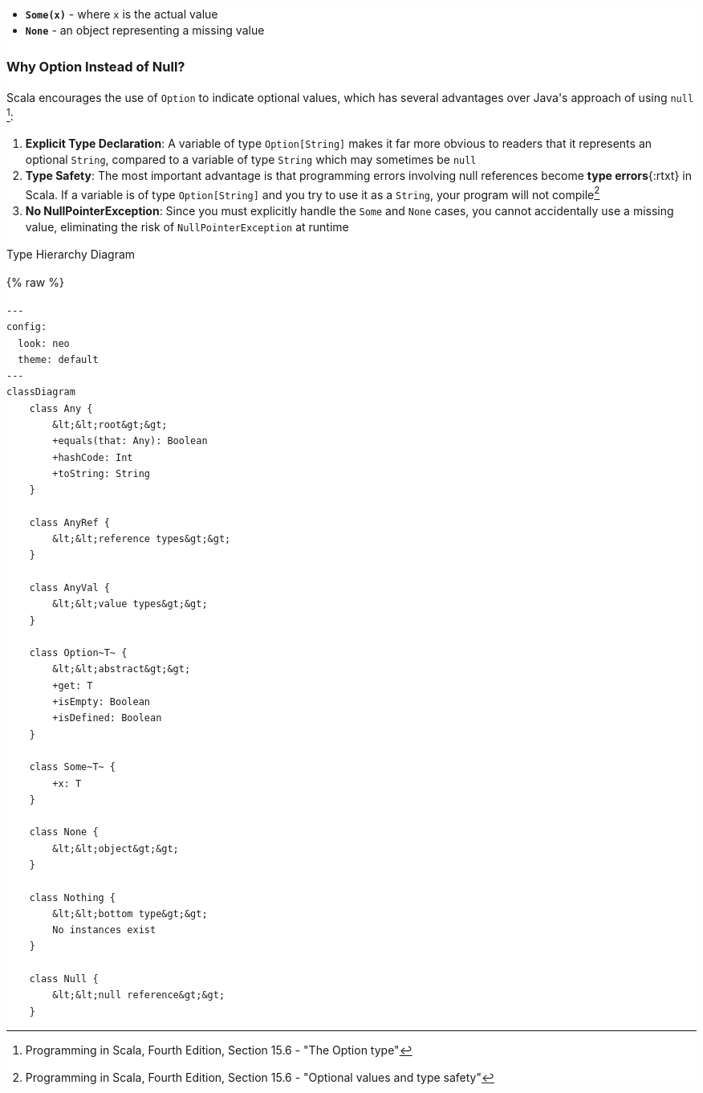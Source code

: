 - **`Some(x)`** - where `x` is the actual value
- **`None`** - an object representing a missing value

### Why Option Instead of Null?

Scala encourages the use of `Option` to indicate optional values, which has several advantages over Java's approach of using `null`[^2]:

1. **Explicit Type Declaration**: A variable of type `Option[String]` makes it far more obvious to readers that it represents an optional `String`, compared to a variable of type `String` which may sometimes be `null`
2. **Type Safety**: The most important advantage is that programming errors involving null references become **type errors**{:rtxt} in Scala. If a variable is of type `Option[String]` and you try to use it as a `String`, your program will not compile[^3]
3. **No NullPointerException**: Since you must explicitly handle the `Some` and `None` cases, you cannot accidentally use a missing value, eliminating the risk of `NullPointerException` at runtime

Type Hierarchy Diagram

{% raw %}
```mermaid
---
config:
  look: neo
  theme: default
---
classDiagram
    class Any {
        &lt;&lt;root&gt;&gt;
        +equals(that: Any): Boolean
        +hashCode: Int
        +toString: String
    }
    
    class AnyRef {
        &lt;&lt;reference types&gt;&gt;
    }
    
    class AnyVal {
        &lt;&lt;value types&gt;&gt;
    }
    
    class Option~T~ {
        &lt;&lt;abstract&gt;&gt;
        +get: T
        +isEmpty: Boolean
        +isDefined: Boolean
    }
    
    class Some~T~ {
        +x: T
    }
    
    class None {
        &lt;&lt;object&gt;&gt;
    }
    
    class Nothing {
        &lt;&lt;bottom type&gt;&gt;
        No instances exist
    }
    
    class Null {
        &lt;&lt;null reference&gt;&gt;
    }
```

[^1]: [Uniform Access Principle](https://martinfowler.com/bliki/UniformAccessPrinciple.html){:target="_blank"}
[^2]: Programming in Scala, Fourth Edition, Section 15.6 - "The Option type" 
[^3]: Programming in Scala, Fourth Edition, Section 15.6 - "Optional values and type safety" 
[^4]: Programming in Scala, Fourth Edition, Section 11.3 - "Bottom types"
[^5]: Programming in Scala, Fourth Edition - Chapter 19, Section on Type Parameter Variance
[^6]: Programming in Scala, Fourth Edition - Variance Annotations Definition
[^7]: Programming in Scala, Fourth Edition - Covariance Introduction
[^8]: Programming in Scala, Fourth Edition - Queue Covariance Example
[^9]: Programming in Scala, Fourth Edition - Functional Types and Covariance
[^10]: Programming in Scala, Fourth Edition - Contravariance Definition
[^11]: Programming in Scala, Fourth Edition - OutputChannel Example, Section 19.6
[^12]: Programming in Scala, Fourth Edition - Nonvariant Types
[^13]: Programming in Scala Fourth Edition, Chapter 19, Section 19.4 - "Upper bounds" (limitation example)
[^14]: Programming in Scala Fourth Edition, Chapter 19, Section 19.5 - "Lower bounds" (variance explanation)
[^upper_bound]: Programming in Scala, Fourth Edition, Chapter 19.8 
[^lower_bound]: Programming in Scala, Fourth Edition, Chapter 19.5 
